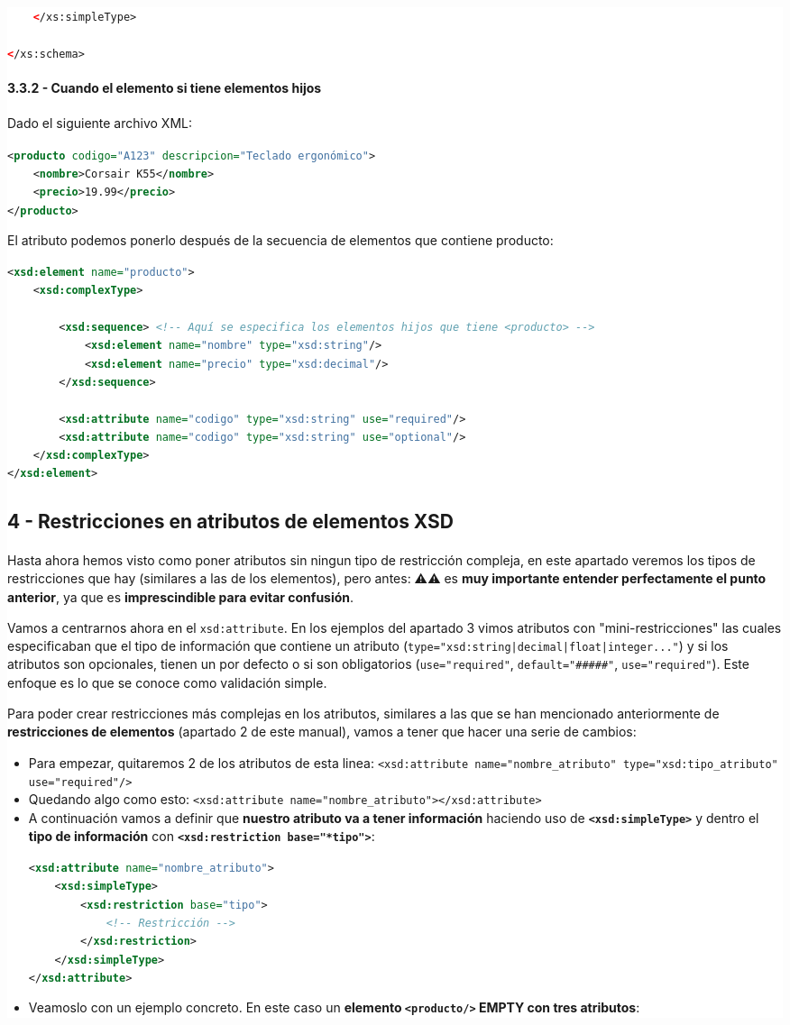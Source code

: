 ```xml
    </xs:simpleType>

</xs:schema>

```

#### 3.3.2 - Cuando el elemento si tiene elementos hijos

Dado el siguiente archivo XML:
```xml
<producto codigo="A123" descripcion="Teclado ergonómico">
    <nombre>Corsair K55</nombre>
    <precio>19.99</precio>
</producto>
```

El atributo podemos ponerlo después de la secuencia de elementos que contiene producto:
```xml
<xsd:element name="producto">
    <xsd:complexType>
        
        <xsd:sequence> <!-- Aquí se especifica los elementos hijos que tiene <producto> -->
            <xsd:element name="nombre" type="xsd:string"/>
            <xsd:element name="precio" type="xsd:decimal"/>
        </xsd:sequence>

        <xsd:attribute name="codigo" type="xsd:string" use="required"/>
        <xsd:attribute name="codigo" type="xsd:string" use="optional"/>
    </xsd:complexType>
</xsd:element>
```

## 4 - Restricciones en atributos de elementos XSD

Hasta ahora hemos visto como poner atributos sin ningun tipo de restricción compleja, en este apartado veremos los tipos de restricciones que hay (similares a las de los elementos), pero antes: ⚠️⚠️ es **muy importante entender perfectamente el punto anterior**, ya que es **imprescindible para evitar confusión**.

Vamos a centrarnos ahora en el `xsd:attribute`. En los ejemplos del apartado 3 vimos atributos con "mini-restricciones" las cuales especificaban que el tipo de información que contiene un atributo (`type="xsd:string|decimal|float|integer..."`) y si los atributos son opcionales, tienen un por defecto o si son obligatorios (`use="required"`, `default="#####"`, `use="required"`). Este enfoque es lo que se conoce como validación simple.

Para poder crear restricciones más complejas en los atributos, similares a las que se han mencionado anteriormente de **restricciones de elementos** (apartado 2 de este manual), vamos a tener que hacer una serie de cambios:
 - Para empezar, quitaremos 2 de los atributos de esta linea: 
  `<xsd:attribute name="nombre_atributo" type="xsd:tipo_atributo" use="required"/>`
 - Quedando algo como esto:
   `<xsd:attribute name="nombre_atributo"></xsd:attribute>`
 - A continuación vamos a definir que **nuestro atributo va a tener información** haciendo uso de **`<xsd:simpleType>`** y dentro el **tipo de información** con **`<xsd:restriction base="*tipo">`**:
    ```xml
    <xsd:attribute name="nombre_atributo">
        <xsd:simpleType>
            <xsd:restriction base="tipo">
                <!-- Restricción -->
            </xsd:restriction>
        </xsd:simpleType>
    </xsd:attribute>
    ```
 - Veamoslo con un ejemplo concreto. En este caso un **elemento `<producto/>` EMPTY con tres atributos**: